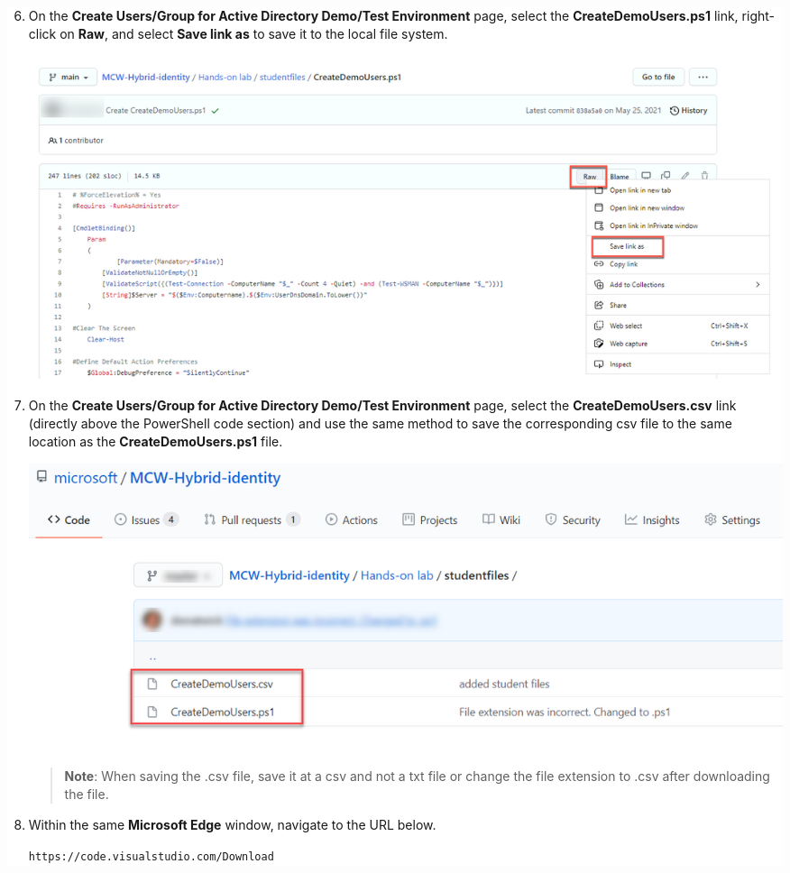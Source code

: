 6. On the **Create Users/Group for Active Directory Demo/Test Environment** page, select the **CreateDemoUsers.ps1** link, right-click on **Raw**, and select **Save link as** to save it to the local file system.

    ![Screenshot showing right-clicking on Raw after selecting the CreateDemoUsers.ps1 file. Then selecting Save link as to save the file to the local file system.](images/Hands-onlabstep-bystep-HybridIdentityImages/media/savecreateuserscript.png "Saving the CreateDemoUsers.ps1 file")

7. On the **Create Users/Group for Active Directory Demo/Test Environment** page, select the **CreateDemoUsers.csv** link (directly above the PowerShell code section) and use the same method to save the corresponding csv file to the same location as the **CreateDemoUsers.ps1** file.

    ![The Create Users/Group for Active Directory Demo/Test Environment screen is depicted with the 'CreateDemoUsers' file link highlighted near the bottom of the page.](images/Hands-onlabstep-bystep-HybridIdentityImages/media/SaveCSVFile.png "Create users and groups in Azure Active Directory page where you select the link to the CreateDemoUsers.csv file")

    > **Note**: When saving the .csv file, save it at a csv and not a txt file or change the file extension to .csv after downloading the file.

8. Within the same **Microsoft Edge** window, navigate to the URL below.

    ```txt
    https://code.visualstudio.com/Download
    ```
